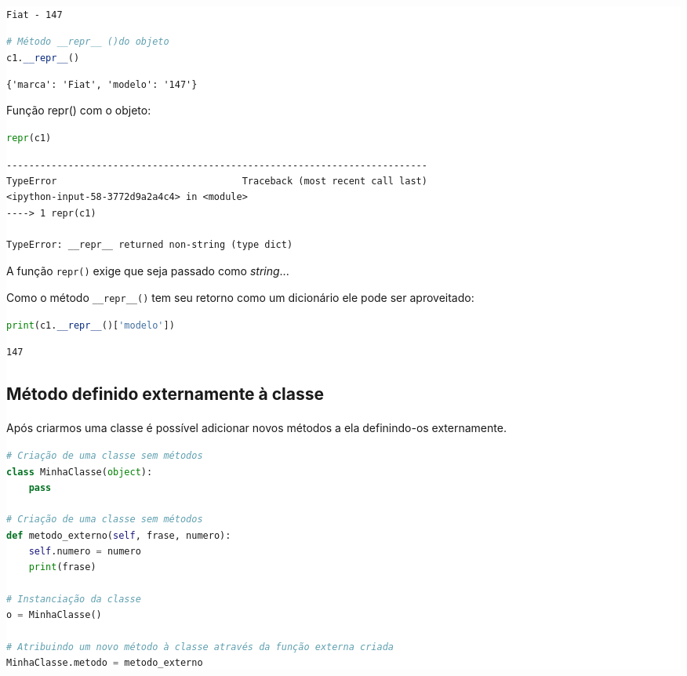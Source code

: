 ``` console
Fiat - 147
```

``` python
# Método __repr__ ()do objeto
c1.__repr__()
```

``` console
{'marca': 'Fiat', 'modelo': '147'}
```

Função repr() com o objeto:

``` python
repr(c1)
```

``` console
---------------------------------------------------------------------------
TypeError                                 Traceback (most recent call last)
<ipython-input-58-3772d9a2a4c4> in <module>
----> 1 repr(c1)

TypeError: __repr__ returned non-string (type dict)
```

A função `repr()` exige que seja passado como *string*...  
  
Como o método `__repr__()` tem seu retorno como um dicionário ele pode ser
aproveitado:

``` python
print(c1.__repr__()['modelo'])
```

``` console
147
```

## Método definido externamente à classe

Após criarmos uma classe é possível adicionar novos métodos a ela definindo-os
externamente.  

``` python
# Criação de uma classe sem métodos
class MinhaClasse(object):
    pass

# Criação de uma classe sem métodos
def metodo_externo(self, frase, numero):
    self.numero = numero
    print(frase)

# Instanciação da classe
o = MinhaClasse()

# Atribuindo um novo método à classe através da função externa criada
MinhaClasse.metodo = metodo_externo
```
